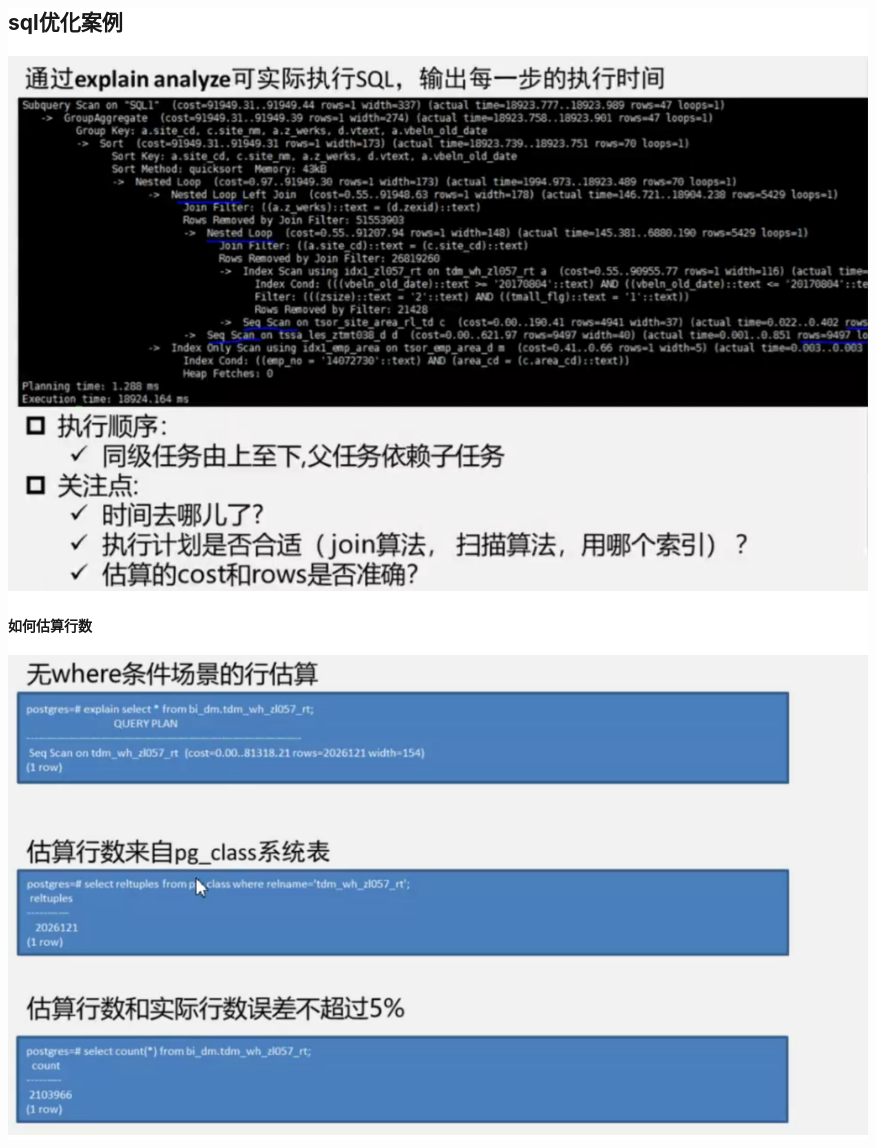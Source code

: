 

## sql优化案例

![image-20221211215841397](images/PostgreSQL%E6%80%BB%E7%BB%93/image-20221211215841397.png)



#### 如何估算行数

![image-20221211220056587](images/PostgreSQL%E6%80%BB%E7%BB%93/image-20221211220056587.png)
